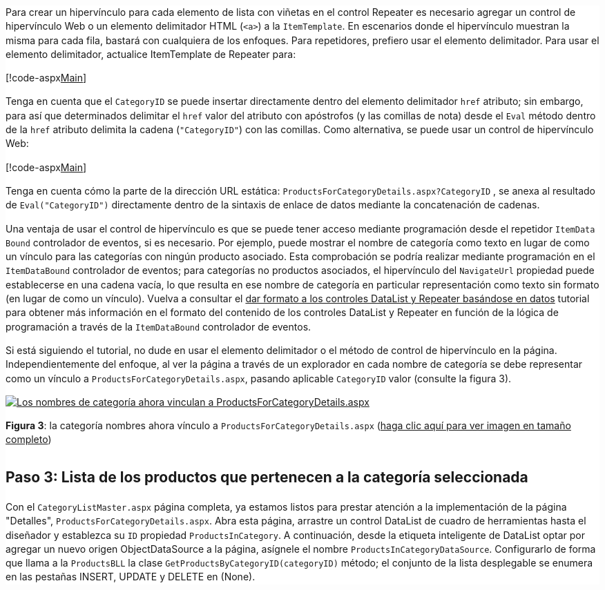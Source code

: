 Para crear un hipervínculo para cada elemento de lista con viñetas en el control Repeater es necesario agregar un control de hipervínculo Web o un elemento delimitador HTML (`<a>`) a la `ItemTemplate`. En escenarios donde el hipervínculo muestran la misma para cada fila, bastará con cualquiera de los enfoques. Para repetidores, prefiero usar el elemento delimitador. Para usar el elemento delimitador, actualice ItemTemplate de Repeater para:

[!code-aspx[Main](master-detail-filtering-acess-two-pages-datalist-vb/samples/sample2.aspx)]

Tenga en cuenta que el `CategoryID` se puede insertar directamente dentro del elemento delimitador `href` atributo; sin embargo, para así que determinados delimitar el `href` valor del atributo con apóstrofos (y las comillas de nota) desde el `Eval` método dentro de la `href` atributo delimita la cadena (`"CategoryID"`) con las comillas. Como alternativa, se puede usar un control de hipervínculo Web:

[!code-aspx[Main](master-detail-filtering-acess-two-pages-datalist-vb/samples/sample3.aspx)]

Tenga en cuenta cómo la parte de la dirección URL estática: `ProductsForCategoryDetails.aspx?CategoryID` , se anexa al resultado de `Eval("CategoryID")` directamente dentro de la sintaxis de enlace de datos mediante la concatenación de cadenas.

Una ventaja de usar el control de hipervínculo es que se puede tener acceso mediante programación desde el repetidor `ItemDataBound` controlador de eventos, si es necesario. Por ejemplo, puede mostrar el nombre de categoría como texto en lugar de como un vínculo para las categorías con ningún producto asociado. Esta comprobación se podría realizar mediante programación en el `ItemDataBound` controlador de eventos; para categorías no productos asociados, el hipervínculo del `NavigateUrl` propiedad puede establecerse en una cadena vacía, lo que resulta en ese nombre de categoría en particular representación como texto sin formato (en lugar de como un vínculo). Vuelva a consultar el [dar formato a los controles DataList y Repeater basándose en datos](../displaying-data-with-the-datalist-and-repeater/formatting-the-datalist-and-repeater-based-upon-data-vb.md) tutorial para obtener más información en el formato del contenido de los controles DataList y Repeater en función de la lógica de programación a través de la `ItemDataBound` controlador de eventos.

Si está siguiendo el tutorial, no dude en usar el elemento delimitador o el método de control de hipervínculo en la página. Independientemente del enfoque, al ver la página a través de un explorador en cada nombre de categoría se debe representar como un vínculo a `ProductsForCategoryDetails.aspx`, pasando aplicable `CategoryID` valor (consulte la figura 3).


[![Los nombres de categoría ahora vinculan a ProductsForCategoryDetails.aspx](master-detail-filtering-acess-two-pages-datalist-vb/_static/image8.png)](master-detail-filtering-acess-two-pages-datalist-vb/_static/image7.png)

**Figura 3**: la categoría nombres ahora vínculo a `ProductsForCategoryDetails.aspx` ([haga clic aquí para ver imagen en tamaño completo](master-detail-filtering-acess-two-pages-datalist-vb/_static/image9.png))


## <a name="step-3-listing-the-products-that-belong-to-the-selected-category"></a>Paso 3: Lista de los productos que pertenecen a la categoría seleccionada

Con el `CategoryListMaster.aspx` página completa, ya estamos listos para prestar atención a la implementación de la página "Detalles", `ProductsForCategoryDetails.aspx`. Abra esta página, arrastre un control DataList de cuadro de herramientas hasta el diseñador y establezca su `ID` propiedad `ProductsInCategory`. A continuación, desde la etiqueta inteligente de DataList optar por agregar un nuevo origen ObjectDataSource a la página, asígnele el nombre `ProductsInCategoryDataSource`. Configurarlo de forma que llama a la `ProductsBLL` la clase `GetProductsByCategoryID(categoryID)` método; el conjunto de la lista desplegable se enumera en las pestañas INSERT, UPDATE y DELETE en (None).
